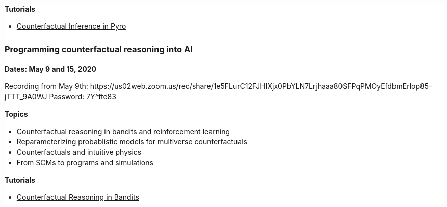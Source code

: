 **Tutorials**

* [Counterfactual Inference in Pyro](https://github.com/robertness/causalML/blob/master/tutorials/counterfactual/counterfactuals_in_pyro.ipynb)

### Programming counterfactual reasoning into AI

**Dates: May 9 and 15, 2020**

Recording from May 9th:
https://us02web.zoom.us/rec/share/1e5FLurC12FJHIXjx0PbYLN7Lrjhaaa80SFPqPMOyEfdbmErlop85-jTTT_9A0WJ Password: 7Y^fte83

**Topics**

* Counterfactual reasoning in bandits and reinforcement learning
* Reparameterizing probablistic models for multiverse counterfactuals
* Counterfactuals and intuitive physics
* From SCMs to programs and simulations

**Tutorials**

* [Counterfactual Reasoning in Bandits](https://github.com/robertness/causalML/blob/master/tutorials/counterfactual/Causal_Bandits.ipynb)
